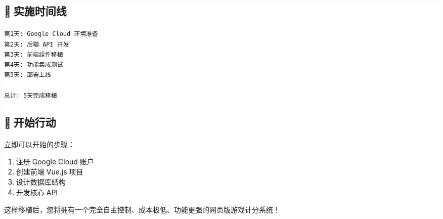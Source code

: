## 🎯 实施时间线

```
第1天: Google Cloud 环境准备
第2天: 后端 API 开发
第3天: 前端组件移植
第4天: 功能集成测试
第5天: 部署上线

总计: 5天完成移植
```

## 🚀 开始行动

立即可以开始的步骤：
1. 注册 Google Cloud 账户
2. 创建前端 Vue.js 项目
3. 设计数据库结构
4. 开发核心 API

这样移植后，您将拥有一个完全自主控制、成本极低、功能更强的网页版游戏计分系统！
